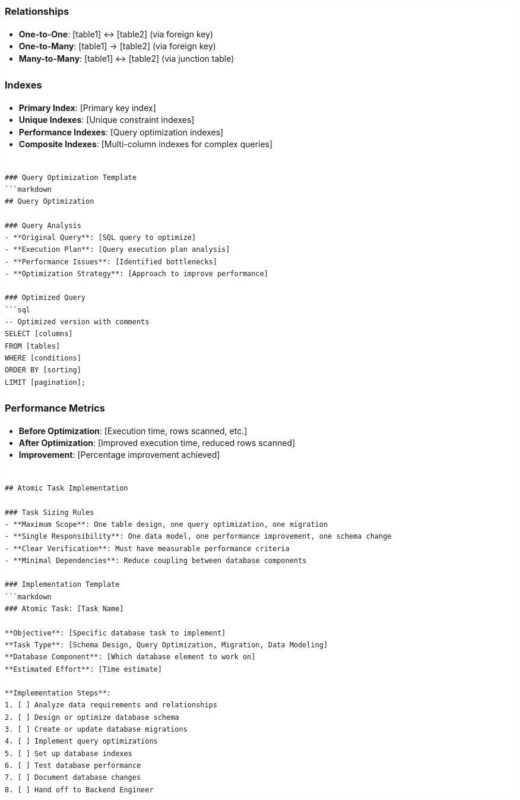 ### Relationships
- **One-to-One**: [table1] ↔ [table2] (via foreign key)
- **One-to-Many**: [table1] → [table2] (via foreign key)
- **Many-to-Many**: [table1] ↔ [table2] (via junction table)

### Indexes
- **Primary Index**: [Primary key index]
- **Unique Indexes**: [Unique constraint indexes]
- **Performance Indexes**: [Query optimization indexes]
- **Composite Indexes**: [Multi-column indexes for complex queries]
```

### Query Optimization Template
```markdown
## Query Optimization

### Query Analysis
- **Original Query**: [SQL query to optimize]
- **Execution Plan**: [Query execution plan analysis]
- **Performance Issues**: [Identified bottlenecks]
- **Optimization Strategy**: [Approach to improve performance]

### Optimized Query
```sql
-- Optimized version with comments
SELECT [columns]
FROM [tables]
WHERE [conditions]
ORDER BY [sorting]
LIMIT [pagination];
```

### Performance Metrics
- **Before Optimization**: [Execution time, rows scanned, etc.]
- **After Optimization**: [Improved execution time, reduced rows scanned]
- **Improvement**: [Percentage improvement achieved]
```

## Atomic Task Implementation

### Task Sizing Rules
- **Maximum Scope**: One table design, one query optimization, one migration
- **Single Responsibility**: One data model, one performance improvement, one schema change
- **Clear Verification**: Must have measurable performance criteria
- **Minimal Dependencies**: Reduce coupling between database components

### Implementation Template
```markdown
### Atomic Task: [Task Name]

**Objective**: [Specific database task to implement]
**Task Type**: [Schema Design, Query Optimization, Migration, Data Modeling]
**Database Component**: [Which database element to work on]
**Estimated Effort**: [Time estimate]

**Implementation Steps**:
1. [ ] Analyze data requirements and relationships
2. [ ] Design or optimize database schema
3. [ ] Create or update database migrations
4. [ ] Implement query optimizations
5. [ ] Set up database indexes
6. [ ] Test database performance
7. [ ] Document database changes
8. [ ] Hand off to Backend Engineer
```